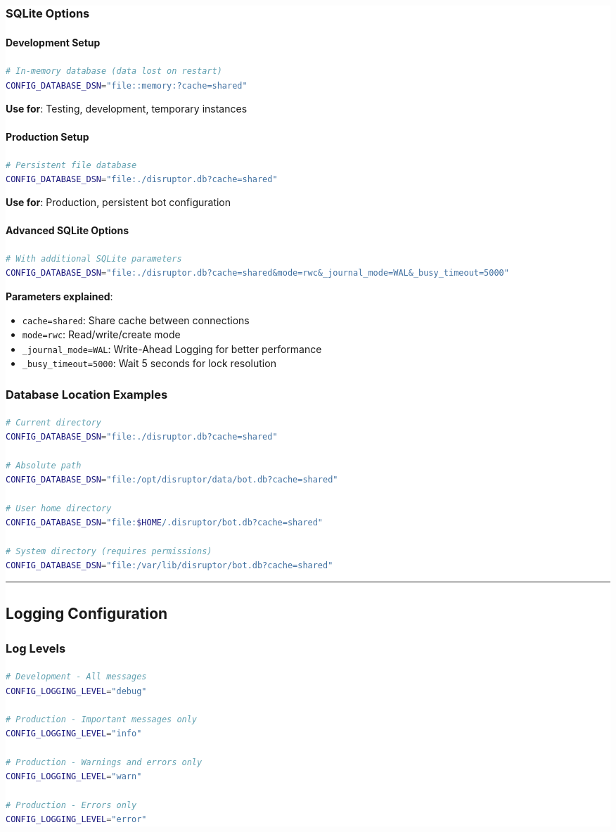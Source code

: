 ### SQLite Options

#### Development Setup
```bash
# In-memory database (data lost on restart)
CONFIG_DATABASE_DSN="file::memory:?cache=shared"
```
**Use for**: Testing, development, temporary instances

#### Production Setup
```bash
# Persistent file database
CONFIG_DATABASE_DSN="file:./disruptor.db?cache=shared"
```
**Use for**: Production, persistent bot configuration

#### Advanced SQLite Options
```bash
# With additional SQLite parameters
CONFIG_DATABASE_DSN="file:./disruptor.db?cache=shared&mode=rwc&_journal_mode=WAL&_busy_timeout=5000"
```

**Parameters explained**:
- `cache=shared`: Share cache between connections
- `mode=rwc`: Read/write/create mode
- `_journal_mode=WAL`: Write-Ahead Logging for better performance
- `_busy_timeout=5000`: Wait 5 seconds for lock resolution

### Database Location Examples

```bash
# Current directory
CONFIG_DATABASE_DSN="file:./disruptor.db?cache=shared"

# Absolute path
CONFIG_DATABASE_DSN="file:/opt/disruptor/data/bot.db?cache=shared"

# User home directory
CONFIG_DATABASE_DSN="file:$HOME/.disruptor/bot.db?cache=shared"

# System directory (requires permissions)
CONFIG_DATABASE_DSN="file:/var/lib/disruptor/bot.db?cache=shared"
```

---

## Logging Configuration

### Log Levels

```bash
# Development - All messages
CONFIG_LOGGING_LEVEL="debug"

# Production - Important messages only
CONFIG_LOGGING_LEVEL="info"

# Production - Warnings and errors only
CONFIG_LOGGING_LEVEL="warn"

# Production - Errors only
CONFIG_LOGGING_LEVEL="error"
```
